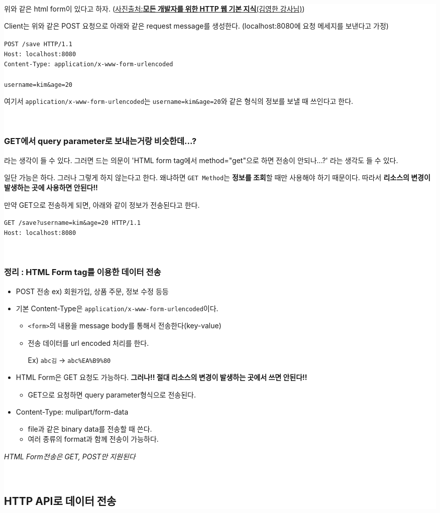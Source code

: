 위와 같은 html form이 있다고 하자. ([사진출처:**모든 개발자를 위한 HTTP 웹 기본 지식**(김영한 강사님)](https://www.inflearn.com/course/http-%EC%9B%B9-%EB%84%A4%ED%8A%B8%EC%9B%8C%ED%81%AC/dashboard))

Client는 위와 같은 POST 요청으로 아래와 같은 request message를 생성한다. (localhost:8080에 요청 메세지를 보낸다고 가정)

```http
POST /save HTTP/1.1
Host: localhost:8080
Content-Type: application/x-www-form-urlencoded

username=kim&age=20
```

여기서 `application/x-www-form-urlencoded`는 `username=kim&age=20`와 같은 형식의 정보를 보낼 때 쓰인다고 한다.

<br>

### GET에서 query parameter로 보내는거랑 비슷한데...?

라는 생각이 들 수 있다. 그러면 드는 의문이 'HTML form tag에서 method="get"으로 하면 전송이 안되나...?' 라는 생각도 들 수 있다. 

일단 가능은 하다. 그러나 그렇게 하지 않는다고 한다. 왜냐하면 `GET Method`는 **정보를 조회**할 때만 사용해야 하기 때문이다. 따라서 **리소스의 변경이 발생하는 곳에 사용하면 안된다!!** 

만약 GET으로 전송하게 되면, 아래와 같이 정보가 전송된다고 한다.

```http
GET /save?username=kim&age=20 HTTP/1.1
Host: localhost:8080

```

<br>

### 정리 : HTML Form tag를 이용한 데이터 전송

- POST 전송 ex) 회원가입, 상품 주문, 정보 수정 등등

- 기본 Content-Type은 `application/x-www-form-urlencoded`이다.

  - `<form>`의 내용을 message body를 통해서 전송한다(key-value)

  - 전송 데이터를 url encoded 처리를 한다.

    Ex) `abc김` → `abc%EA%B9%80`

- HTML Form은 GET 요청도 가능하다. **그러나!! 절대 리소스의 변경이 발생하는 곳에서 쓰면 안된다!!**

  - GET으로 요청하면 query parameter형식으로 전송된다.

- Content-Type: mulipart/form-data

  - file과 같은 binary data를 전송할 때 쓴다.
  - 여러 종류의 format과 함께 전송이 가능하다.

*HTML Form전송은 GET, POST만 지원된다*

<br>

## HTTP API로 데이터 전송
